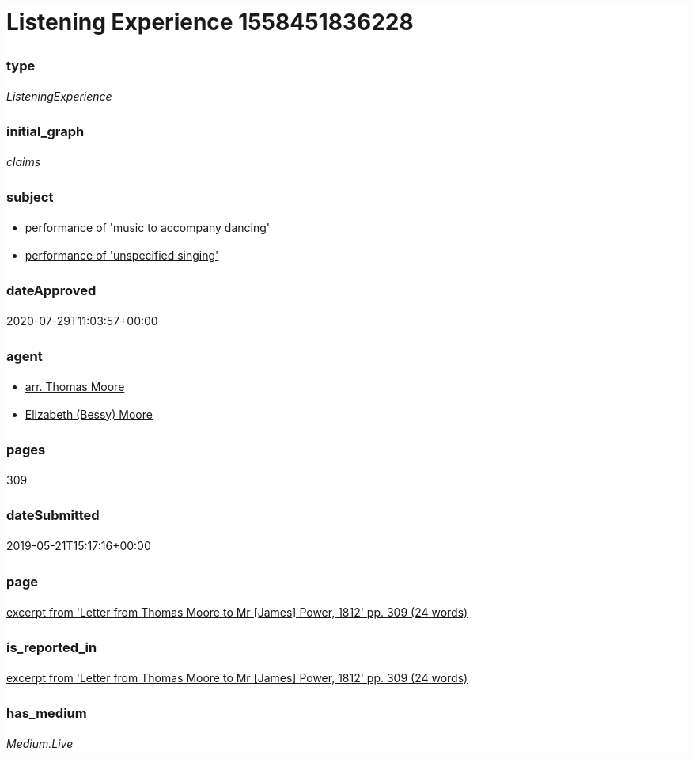 # Listening Experience 1558451836228

### type


*ListeningExperience*

### initial_graph


*claims*

### subject

 - [performance of 'music to accompany dancing'](#performance-of-'music-to-accompany-dancing')

 - [performance of 'unspecified singing'](#performance-of-'unspecified-singing')

### dateApproved


2020-07-29T11:03:57+00:00

### agent

 - [arr. Thomas Moore](#arr.-Thomas-Moore)

 - [Elizabeth (Bessy) Moore](#Elizabeth-(Bessy)-Moore)

### pages


309

### dateSubmitted


2019-05-21T15:17:16+00:00

### page


[excerpt from 'Letter from Thomas Moore to Mr [James] Power, 1812' pp. 309 (24 words)](#excerpt-from-'Letter-from-Thomas-Moore-to-Mr-[James]-Power-1812'-pp.-309-(24-words))

### is_reported_in


[excerpt from 'Letter from Thomas Moore to Mr [James] Power, 1812' pp. 309 (24 words)](#excerpt-from-'Letter-from-Thomas-Moore-to-Mr-[James]-Power-1812'-pp.-309-(24-words))

### has_medium


*Medium.Live*
